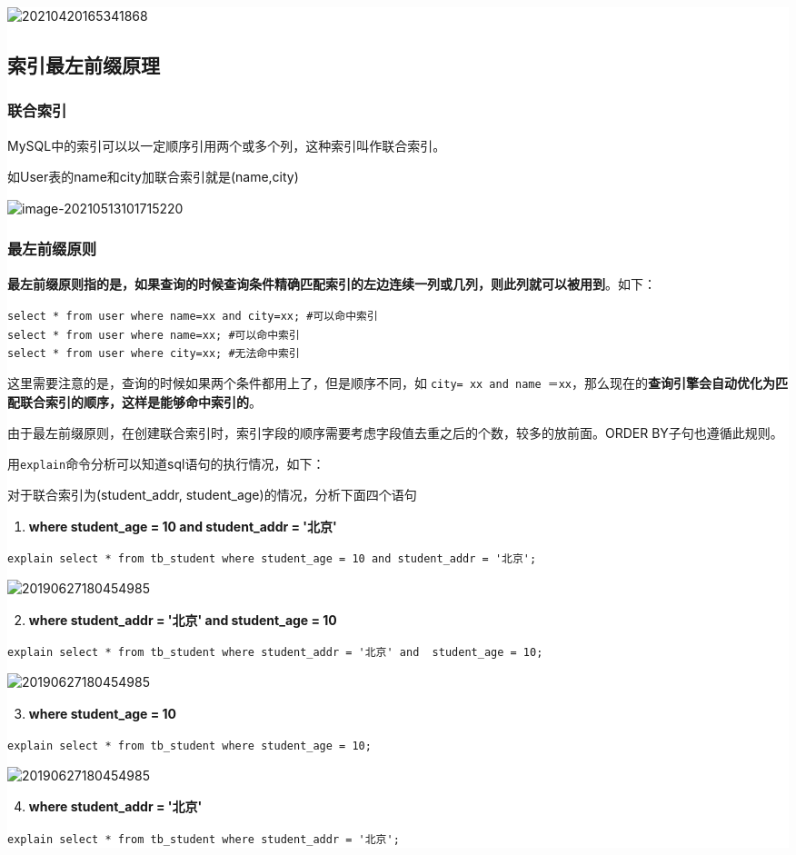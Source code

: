 ![20210420165341868](https://strawberry-album.oss-cn-beijing.aliyuncs.com/image/20210420165341868.png)

## 索引最左前缀原理

### 联合索引

MySQL中的索引可以以一定顺序引用两个或多个列，这种索引叫作联合索引。

如User表的name和city加联合索引就是(name,city)

![image-20210513101715220](https://strawberry-album.oss-cn-beijing.aliyuncs.com/image/image-20210513101715220.png)

### 最左前缀原则

**最左前缀原则指的是，如果查询的时候查询条件精确匹配索引的左边连续一列或几列，则此列就可以被用到**。如下：

```mysql
select * from user where name=xx and city=xx; #可以命中索引
select * from user where name=xx; #可以命中索引
select * from user where city=xx; #无法命中索引
```

这里需要注意的是，查询的时候如果两个条件都用上了，但是顺序不同，如 `city= xx and name ＝xx`，那么现在的**查询引擎会自动优化为匹配联合索引的顺序，这样是能够命中索引的**。

由于最左前缀原则，在创建联合索引时，索引字段的顺序需要考虑字段值去重之后的个数，较多的放前面。ORDER BY子句也遵循此规则。

用`explain`命令分析可以知道sql语句的执行情况，如下：

对于联合索引为(student_addr, student_age)的情况，分析下面四个语句

1. **where student_age = 10 and student_addr = '北京'**

```mysql
explain select * from tb_student where student_age = 10 and student_addr = '北京';
```

![20190627180454985](https://strawberry-album.oss-cn-beijing.aliyuncs.com/image/20190627180454985.png)

2. **where student_addr = '北京' and student_age = 10**

```mysql
explain select * from tb_student where student_addr = '北京' and  student_age = 10;
```

![20190627180454985](https://strawberry-album.oss-cn-beijing.aliyuncs.com/image/20190627180454985.png)

3. **where student_age = 10**

```mysql
explain select * from tb_student where student_age = 10;
```

![20190627180454985](https://strawberry-album.oss-cn-beijing.aliyuncs.com/image/20190627180454985.png)

4. **where student_addr = '北京'**

```mysql
explain select * from tb_student where student_addr = '北京';
```
